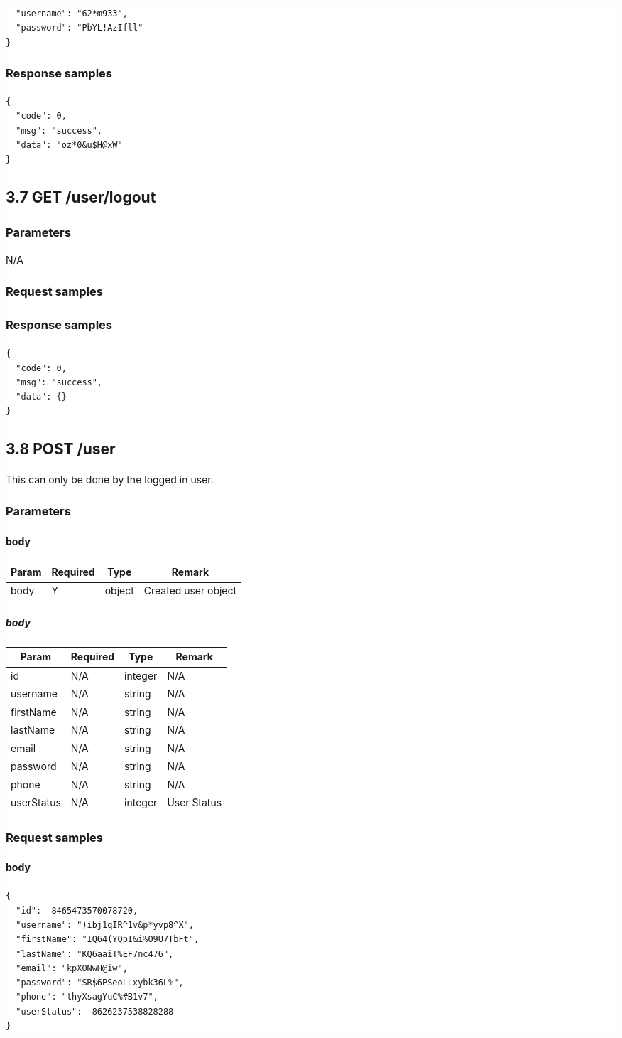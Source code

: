 ```
  "username": "62*m933",
  "password": "PbYL!AzIfll"
}
```
### Response samples
```
{
  "code": 0,
  "msg": "success",
  "data": "oz*0&u$H@xW"
}
```
## 3.7 GET /user/logout
### Parameters
N/A
### Request samples

### Response samples
```
{
  "code": 0,
  "msg": "success",
  "data": {}
}
```
## 3.8 POST /user
This can only be done by the logged in user.
### Parameters
#### body
Param | Required | Type | Remark
---- | -------- | -------- | ----
body | Y | object | Created user object
##### body
Param | Required | Type | Remark
---- | -------- | -------- | ----
id | N/A | integer | N/A
username | N/A | string | N/A
firstName | N/A | string | N/A
lastName | N/A | string | N/A
email | N/A | string | N/A
password | N/A | string | N/A
phone | N/A | string | N/A
userStatus | N/A | integer | User Status
### Request samples
#### body
```
{
  "id": -8465473570078720,
  "username": ")ibj1qIR^1v&p*yvp8^X",
  "firstName": "IQ64(YQpI&i%O9U7TbFt",
  "lastName": "KQ6aaiT%EF7nc476",
  "email": "kpXONwH@iw",
  "password": "SR$6PSeoLLxybk36L%",
  "phone": "thyXsagYuC%#B1v7",
  "userStatus": -8626237538828288
}
```